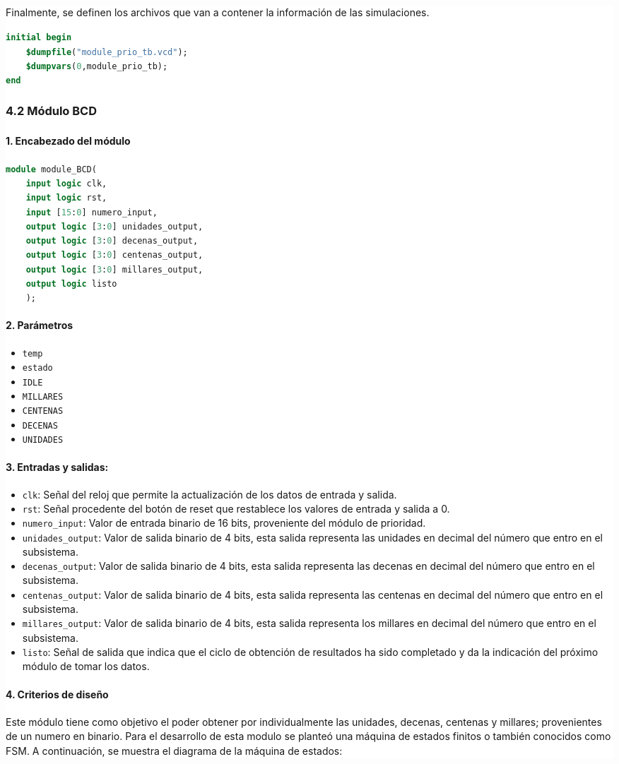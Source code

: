 Finalmente, se definen los archivos que van a contener la información de las simulaciones.

```SystemVerilog
initial begin
    $dumpfile("module_prio_tb.vcd");
    $dumpvars(0,module_prio_tb);
end 
```

### 4.2 Módulo BCD
#### 1. Encabezado del módulo

```SystemVerilog
module module_BCD(
    input logic clk,
    input logic rst,
    input [15:0] numero_input,
    output logic [3:0] unidades_output,
    output logic [3:0] decenas_output,
    output logic [3:0] centenas_output,
    output logic [3:0] millares_output,
    output logic listo
    );
```

#### 2. Parámetros

- `temp`
- `estado`
- `IDLE`
- `MILLARES`
- `CENTENAS`
- `DECENAS`
- `UNIDADES` 

#### 3. Entradas y salidas:

- `clk`: Señal del reloj que permite la actualización de los datos de entrada y salida.
- `rst`: Señal procedente del botón de reset que restablece los valores de entrada y salida a 0.
- `numero_input`: Valor de entrada binario de 16 bits, proveniente del módulo de prioridad.
- `unidades_output`: Valor de salida binario de 4 bits, esta salida representa las unidades en decimal del número que entro en el subsistema.
- `decenas_output`: Valor de salida binario de 4 bits, esta salida representa las decenas en decimal del número que entro en el subsistema.
- `centenas_output`: Valor de salida binario de 4 bits, esta salida representa las centenas en decimal del número que entro en el subsistema.
- `millares_output`: Valor de salida binario de 4 bits, esta salida representa los millares en decimal del número que entro en el subsistema.
- `listo`: Señal de salida que indica que el ciclo de obtención de resultados ha sido completado y da la indicación del próximo módulo de tomar los datos.

#### 4. Criterios de diseño

Este módulo tiene como objetivo el poder obtener por individualmente las unidades, decenas, centenas y millares; provenientes de un numero en binario.
Para el desarrollo de esta modulo se planteó una máquina de estados finitos o también conocidos como FSM. A continuación, se muestra el diagrama de la máquina de estados:
